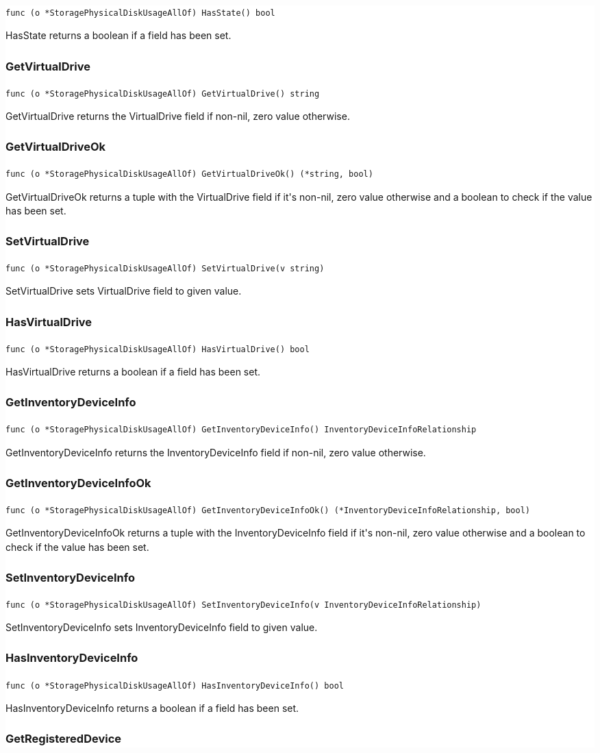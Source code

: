 `func (o *StoragePhysicalDiskUsageAllOf) HasState() bool`

HasState returns a boolean if a field has been set.

### GetVirtualDrive

`func (o *StoragePhysicalDiskUsageAllOf) GetVirtualDrive() string`

GetVirtualDrive returns the VirtualDrive field if non-nil, zero value otherwise.

### GetVirtualDriveOk

`func (o *StoragePhysicalDiskUsageAllOf) GetVirtualDriveOk() (*string, bool)`

GetVirtualDriveOk returns a tuple with the VirtualDrive field if it's non-nil, zero value otherwise
and a boolean to check if the value has been set.

### SetVirtualDrive

`func (o *StoragePhysicalDiskUsageAllOf) SetVirtualDrive(v string)`

SetVirtualDrive sets VirtualDrive field to given value.

### HasVirtualDrive

`func (o *StoragePhysicalDiskUsageAllOf) HasVirtualDrive() bool`

HasVirtualDrive returns a boolean if a field has been set.

### GetInventoryDeviceInfo

`func (o *StoragePhysicalDiskUsageAllOf) GetInventoryDeviceInfo() InventoryDeviceInfoRelationship`

GetInventoryDeviceInfo returns the InventoryDeviceInfo field if non-nil, zero value otherwise.

### GetInventoryDeviceInfoOk

`func (o *StoragePhysicalDiskUsageAllOf) GetInventoryDeviceInfoOk() (*InventoryDeviceInfoRelationship, bool)`

GetInventoryDeviceInfoOk returns a tuple with the InventoryDeviceInfo field if it's non-nil, zero value otherwise
and a boolean to check if the value has been set.

### SetInventoryDeviceInfo

`func (o *StoragePhysicalDiskUsageAllOf) SetInventoryDeviceInfo(v InventoryDeviceInfoRelationship)`

SetInventoryDeviceInfo sets InventoryDeviceInfo field to given value.

### HasInventoryDeviceInfo

`func (o *StoragePhysicalDiskUsageAllOf) HasInventoryDeviceInfo() bool`

HasInventoryDeviceInfo returns a boolean if a field has been set.

### GetRegisteredDevice
